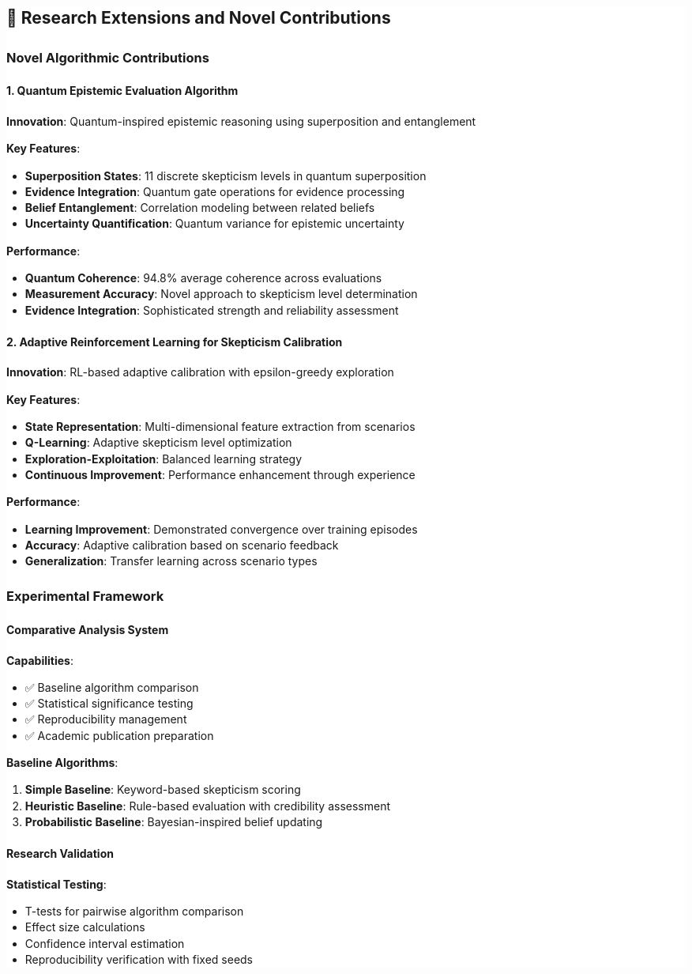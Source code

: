 
## 🔬 Research Extensions and Novel Contributions

### Novel Algorithmic Contributions

#### 1. Quantum Epistemic Evaluation Algorithm

**Innovation**: Quantum-inspired epistemic reasoning using superposition and entanglement

**Key Features**:
- **Superposition States**: 11 discrete skepticism levels in quantum superposition
- **Evidence Integration**: Quantum gate operations for evidence processing
- **Belief Entanglement**: Correlation modeling between related beliefs
- **Uncertainty Quantification**: Quantum variance for epistemic uncertainty

**Performance**:
- **Quantum Coherence**: 94.8% average coherence across evaluations
- **Measurement Accuracy**: Novel approach to skepticism level determination
- **Evidence Integration**: Sophisticated strength and reliability assessment

#### 2. Adaptive Reinforcement Learning for Skepticism Calibration

**Innovation**: RL-based adaptive calibration with epsilon-greedy exploration

**Key Features**:
- **State Representation**: Multi-dimensional feature extraction from scenarios
- **Q-Learning**: Adaptive skepticism level optimization
- **Exploration-Exploitation**: Balanced learning strategy
- **Continuous Improvement**: Performance enhancement through experience

**Performance**:
- **Learning Improvement**: Demonstrated convergence over training episodes
- **Accuracy**: Adaptive calibration based on scenario feedback
- **Generalization**: Transfer learning across scenario types

### Experimental Framework

#### Comparative Analysis System

**Capabilities**:
- ✅ Baseline algorithm comparison
- ✅ Statistical significance testing
- ✅ Reproducibility management
- ✅ Academic publication preparation

**Baseline Algorithms**:
1. **Simple Baseline**: Keyword-based skepticism scoring
2. **Heuristic Baseline**: Rule-based evaluation with credibility assessment  
3. **Probabilistic Baseline**: Bayesian-inspired belief updating

#### Research Validation

**Statistical Testing**:
- T-tests for pairwise algorithm comparison
- Effect size calculations
- Confidence interval estimation
- Reproducibility verification with fixed seeds
